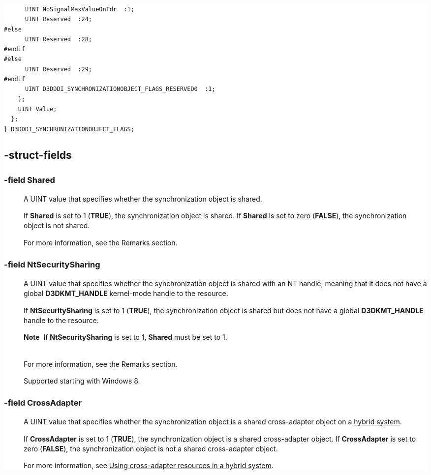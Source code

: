 ````
      UINT NoSignalMaxValueOnTdr  :1;
      UINT Reserved  :24;
#else 
      UINT Reserved  :28;
#endif 
#else 
      UINT Reserved  :29;
#endif 
      UINT D3DDDI_SYNCHRONIZATIONOBJECT_FLAGS_RESERVED0  :1;
    };
    UINT Value;
  };
} D3DDDI_SYNCHRONIZATIONOBJECT_FLAGS;
````


## -struct-fields
<dl>

### -field <b>Shared</b>

<dd>
<p>A UINT value that specifies whether the synchronization object is shared.</p>
<p>If <b>Shared</b> is set to 1 (<b>TRUE</b>), the synchronization object is shared. If <b>Shared</b> is set to zero (<b>FALSE</b>), the synchronization object is not shared.</p>
<p>For more information, see the Remarks section.</p>
</dd>

### -field <b>NtSecuritySharing</b>

<dd>
<p>A UINT value that specifies whether the synchronization object is shared with an NT handle, meaning that it  does not have a global <b>D3DKMT_HANDLE</b> kernel-mode handle to the resource.</p>
<p>If <b>NtSecuritySharing</b> is set to 1 (<b>TRUE</b>), the synchronization object is shared but does not have a global <b>D3DKMT_HANDLE</b> handle to the resource.</p>
<div class="alert"><b>Note</b>  If <b>NtSecuritySharing</b> is set to 1,  <b>Shared</b>  must be set to 1.</div>
<div> </div>
<p>For more information, see the Remarks section.</p>
<p>Supported starting with Windows 8.</p>
</dd>

### -field <b>CrossAdapter</b>

<dd>
<p>A UINT value that specifies whether the synchronization object is a shared cross-adapter object on a <a href="display.using_cross-adapter_resources_in_a_hybrid_system#definition_of_a_hybrid_system#definition_of_a_hybrid_system">hybrid system</a>.</p>
<p>If <b>CrossAdapter</b> is set to 1 (<b>TRUE</b>), the synchronization object is a shared cross-adapter object. If <b>CrossAdapter</b> is set to zero (<b>FALSE</b>), the synchronization object is not a shared cross-adapter object.</p>
<p>For more information, see <a href="https://msdn.microsoft.com/ECBB0AA7-50C2-41C8-9DC6-6EEFC5CEEB15">Using cross-adapter resources in a hybrid system</a>.</p>
</dd>

